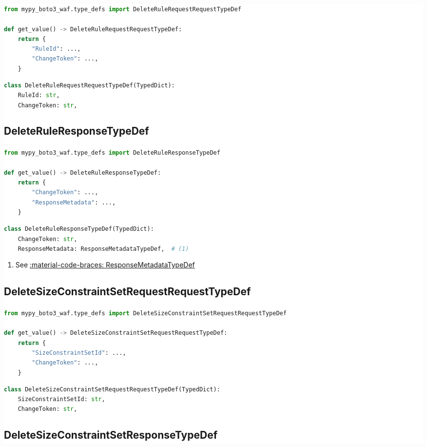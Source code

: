 ```python title="Usage Example"
from mypy_boto3_waf.type_defs import DeleteRuleRequestRequestTypeDef

def get_value() -> DeleteRuleRequestRequestTypeDef:
    return {
        "RuleId": ...,
        "ChangeToken": ...,
    }
```

```python title="Definition"
class DeleteRuleRequestRequestTypeDef(TypedDict):
    RuleId: str,
    ChangeToken: str,
```

## DeleteRuleResponseTypeDef

```python title="Usage Example"
from mypy_boto3_waf.type_defs import DeleteRuleResponseTypeDef

def get_value() -> DeleteRuleResponseTypeDef:
    return {
        "ChangeToken": ...,
        "ResponseMetadata": ...,
    }
```

```python title="Definition"
class DeleteRuleResponseTypeDef(TypedDict):
    ChangeToken: str,
    ResponseMetadata: ResponseMetadataTypeDef,  # (1)
```

1. See [:material-code-braces: ResponseMetadataTypeDef](./type_defs.md#responsemetadatatypedef) 
## DeleteSizeConstraintSetRequestRequestTypeDef

```python title="Usage Example"
from mypy_boto3_waf.type_defs import DeleteSizeConstraintSetRequestRequestTypeDef

def get_value() -> DeleteSizeConstraintSetRequestRequestTypeDef:
    return {
        "SizeConstraintSetId": ...,
        "ChangeToken": ...,
    }
```

```python title="Definition"
class DeleteSizeConstraintSetRequestRequestTypeDef(TypedDict):
    SizeConstraintSetId: str,
    ChangeToken: str,
```

## DeleteSizeConstraintSetResponseTypeDef
